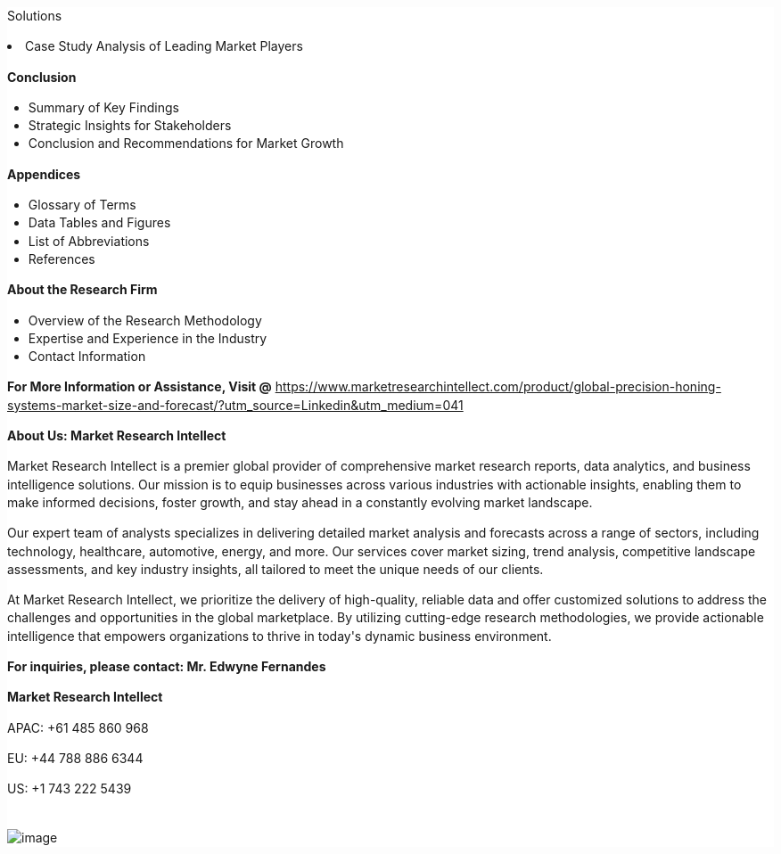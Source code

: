 Solutions</li><li>Case Study Analysis of Leading Market Players</li></ul><p><strong>Conclusion</strong></p><ul><li>Summary of Key Findings</li><li>Strategic Insights for Stakeholders</li><li>Conclusion and Recommendations for Market Growth</li></ul><p><strong>Appendices</strong></p><ul><li>Glossary of Terms</li><li>Data Tables and Figures</li><li>List of Abbreviations</li><li>References</li></ul><p><strong>About the Research Firm</strong></p><ul><li>Overview of the Research Methodology</li><li>Expertise and Experience in the Industry</li><li>Contact Information</li></ul></div><div class="article-main__content" data-test-id="publishing-text-block"><p><span class="font-[700]"><strong>For More Information or Assistance, Visit @</strong>&nbsp;<a href="https://www.marketresearchintellect.com/product/global-precision-honing-systems-market-size-and-forecast/?utm_source=Linkedin&utm_medium=041">https://www.marketresearchintellect.com/product/global-precision-honing-systems-market-size-and-forecast/?utm_source=Linkedin&utm_medium=041</a></span></p><p><strong>About Us: Market Research Intellect</strong></p><p>Market Research Intellect is a premier global provider of comprehensive market research reports, data analytics, and business intelligence solutions. Our mission is to equip businesses across various industries with actionable insights, enabling them to make informed decisions, foster growth, and stay ahead in a constantly evolving market landscape.</p><p>Our expert team of analysts specializes in delivering detailed market analysis and forecasts across a range of sectors, including technology, healthcare, automotive, energy, and more. Our services cover market sizing, trend analysis, competitive landscape assessments, and key industry insights, all tailored to meet the unique needs of our clients.</p><p>At Market Research Intellect, we prioritize the delivery of high-quality, reliable data and offer customized solutions to address the challenges and opportunities in the global marketplace. By utilizing cutting-edge research methodologies, we provide actionable intelligence that empowers organizations to thrive in today's dynamic business environment.</p><p><strong>For inquiries, please contact: Mr. Edwyne Fernandes</strong></p><p><strong>Market Research Intellect</strong></p><p>APAC: +61 485 860 968</p><p>EU: +44 788 886 6344</p><p>US: +1 743 222 5439</p></div><div class="article-main__content" data-test-id="publishing-text-block">&nbsp;</div>
![image](https://github.com/user-attachments/assets/390d077c-786d-460c-acff-3a724b960ebc)
